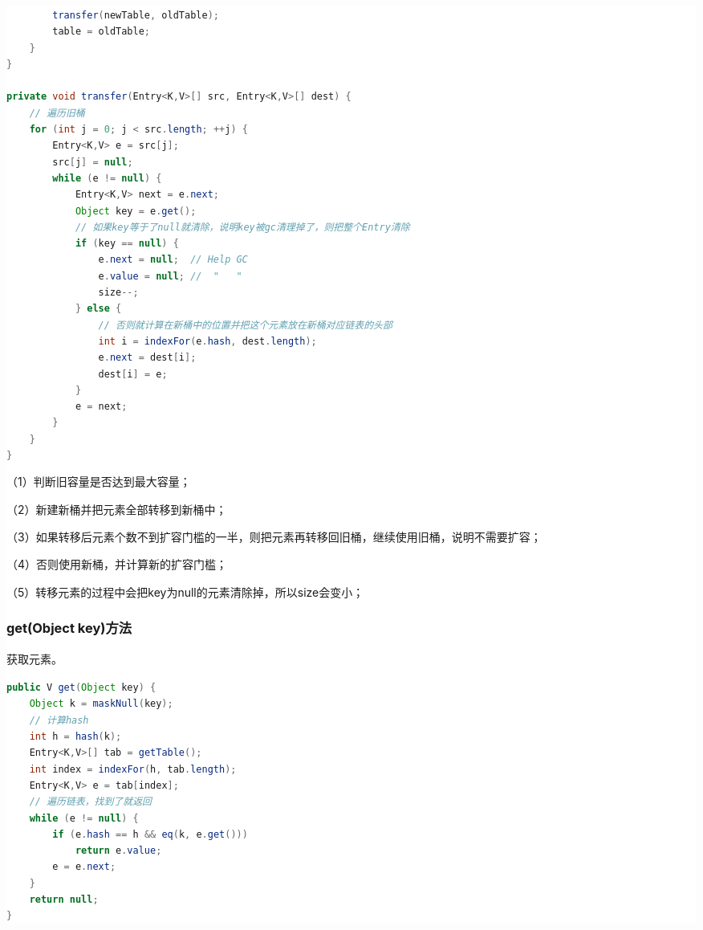```java
        transfer(newTable, oldTable);
        table = oldTable;
    }
}

private void transfer(Entry<K,V>[] src, Entry<K,V>[] dest) {
    // 遍历旧桶
    for (int j = 0; j < src.length; ++j) {
        Entry<K,V> e = src[j];
        src[j] = null;
        while (e != null) {
            Entry<K,V> next = e.next;
            Object key = e.get();
            // 如果key等于了null就清除，说明key被gc清理掉了，则把整个Entry清除
            if (key == null) {
                e.next = null;  // Help GC
                e.value = null; //  "   "
                size--;
            } else {
                // 否则就计算在新桶中的位置并把这个元素放在新桶对应链表的头部
                int i = indexFor(e.hash, dest.length);
                e.next = dest[i];
                dest[i] = e;
            }
            e = next;
        }
    }
}
```

（1）判断旧容量是否达到最大容量；

（2）新建新桶并把元素全部转移到新桶中；

（3）如果转移后元素个数不到扩容门槛的一半，则把元素再转移回旧桶，继续使用旧桶，说明不需要扩容；

（4）否则使用新桶，并计算新的扩容门槛；

（5）转移元素的过程中会把key为null的元素清除掉，所以size会变小；

### get(Object key)方法

获取元素。

```java
public V get(Object key) {
    Object k = maskNull(key);
    // 计算hash
    int h = hash(k);
    Entry<K,V>[] tab = getTable();
    int index = indexFor(h, tab.length);
    Entry<K,V> e = tab[index];
    // 遍历链表，找到了就返回
    while (e != null) {
        if (e.hash == h && eq(k, e.get()))
            return e.value;
        e = e.next;
    }
    return null;
}
```
